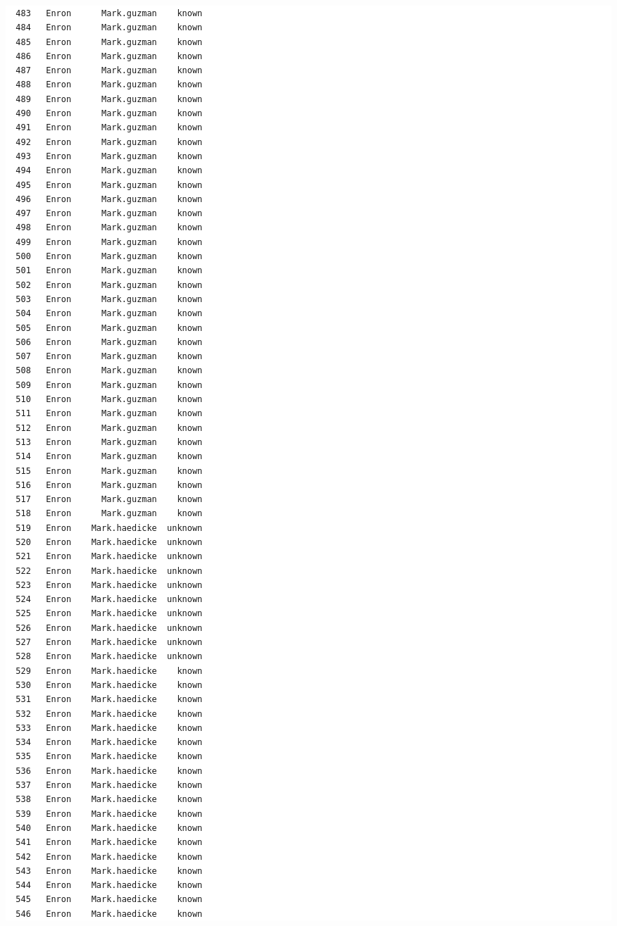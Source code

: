       483   Enron      Mark.guzman    known
      484   Enron      Mark.guzman    known
      485   Enron      Mark.guzman    known
      486   Enron      Mark.guzman    known
      487   Enron      Mark.guzman    known
      488   Enron      Mark.guzman    known
      489   Enron      Mark.guzman    known
      490   Enron      Mark.guzman    known
      491   Enron      Mark.guzman    known
      492   Enron      Mark.guzman    known
      493   Enron      Mark.guzman    known
      494   Enron      Mark.guzman    known
      495   Enron      Mark.guzman    known
      496   Enron      Mark.guzman    known
      497   Enron      Mark.guzman    known
      498   Enron      Mark.guzman    known
      499   Enron      Mark.guzman    known
      500   Enron      Mark.guzman    known
      501   Enron      Mark.guzman    known
      502   Enron      Mark.guzman    known
      503   Enron      Mark.guzman    known
      504   Enron      Mark.guzman    known
      505   Enron      Mark.guzman    known
      506   Enron      Mark.guzman    known
      507   Enron      Mark.guzman    known
      508   Enron      Mark.guzman    known
      509   Enron      Mark.guzman    known
      510   Enron      Mark.guzman    known
      511   Enron      Mark.guzman    known
      512   Enron      Mark.guzman    known
      513   Enron      Mark.guzman    known
      514   Enron      Mark.guzman    known
      515   Enron      Mark.guzman    known
      516   Enron      Mark.guzman    known
      517   Enron      Mark.guzman    known
      518   Enron      Mark.guzman    known
      519   Enron    Mark.haedicke  unknown
      520   Enron    Mark.haedicke  unknown
      521   Enron    Mark.haedicke  unknown
      522   Enron    Mark.haedicke  unknown
      523   Enron    Mark.haedicke  unknown
      524   Enron    Mark.haedicke  unknown
      525   Enron    Mark.haedicke  unknown
      526   Enron    Mark.haedicke  unknown
      527   Enron    Mark.haedicke  unknown
      528   Enron    Mark.haedicke  unknown
      529   Enron    Mark.haedicke    known
      530   Enron    Mark.haedicke    known
      531   Enron    Mark.haedicke    known
      532   Enron    Mark.haedicke    known
      533   Enron    Mark.haedicke    known
      534   Enron    Mark.haedicke    known
      535   Enron    Mark.haedicke    known
      536   Enron    Mark.haedicke    known
      537   Enron    Mark.haedicke    known
      538   Enron    Mark.haedicke    known
      539   Enron    Mark.haedicke    known
      540   Enron    Mark.haedicke    known
      541   Enron    Mark.haedicke    known
      542   Enron    Mark.haedicke    known
      543   Enron    Mark.haedicke    known
      544   Enron    Mark.haedicke    known
      545   Enron    Mark.haedicke    known
      546   Enron    Mark.haedicke    known